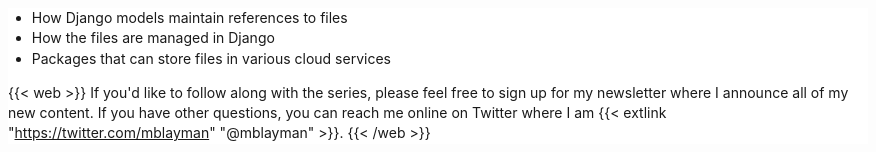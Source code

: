 * How Django models maintain references to files
* How the files are managed in Django
* Packages that can store files in various cloud services

{{< web >}}
If you'd like to follow along
with the series,
please feel free to sign up
for my newsletter
where I announce all of my new content.
If you have other questions,
you can reach me online
on Twitter
where I am
{{< extlink "https://twitter.com/mblayman" "@mblayman" >}}.
{{< /web >}}
&nbsp;
